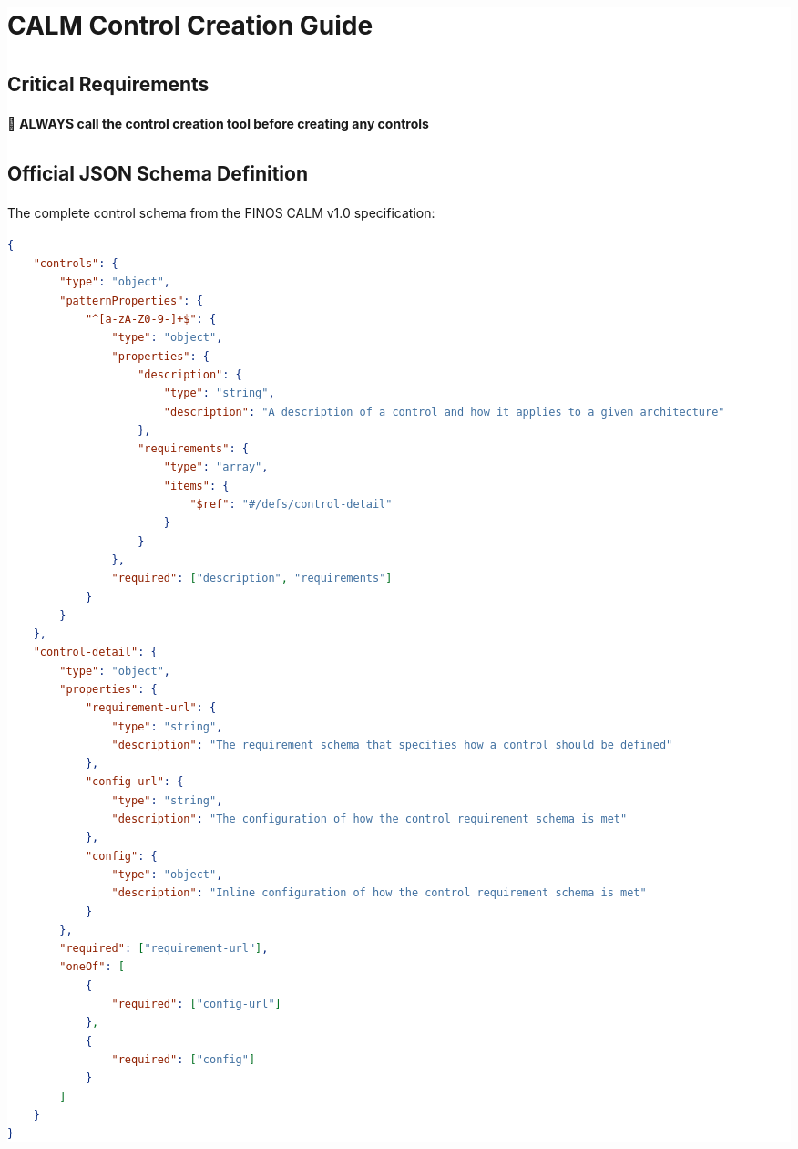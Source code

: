 # CALM Control Creation Guide

## Critical Requirements

🚨 **ALWAYS call the control creation tool before creating any controls**

## Official JSON Schema Definition

The complete control schema from the FINOS CALM v1.0 specification:

```json
{
    "controls": {
        "type": "object",
        "patternProperties": {
            "^[a-zA-Z0-9-]+$": {
                "type": "object",
                "properties": {
                    "description": {
                        "type": "string",
                        "description": "A description of a control and how it applies to a given architecture"
                    },
                    "requirements": {
                        "type": "array",
                        "items": {
                            "$ref": "#/defs/control-detail"
                        }
                    }
                },
                "required": ["description", "requirements"]
            }
        }
    },
    "control-detail": {
        "type": "object",
        "properties": {
            "requirement-url": {
                "type": "string",
                "description": "The requirement schema that specifies how a control should be defined"
            },
            "config-url": {
                "type": "string",
                "description": "The configuration of how the control requirement schema is met"
            },
            "config": {
                "type": "object",
                "description": "Inline configuration of how the control requirement schema is met"
            }
        },
        "required": ["requirement-url"],
        "oneOf": [
            {
                "required": ["config-url"]
            },
            {
                "required": ["config"]
            }
        ]
    }
}
```